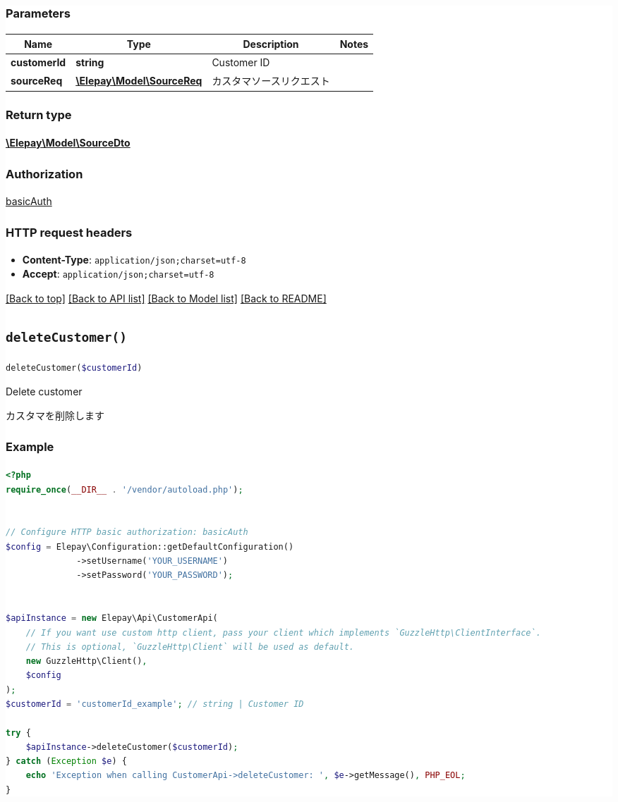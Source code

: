 ### Parameters

Name | Type | Description  | Notes
------------- | ------------- | ------------- | -------------
 **customerId** | **string**| Customer ID |
 **sourceReq** | [**\Elepay\Model\SourceReq**](../Model/SourceReq.md)| カスタマソースリクエスト |

### Return type

[**\Elepay\Model\SourceDto**](../Model/SourceDto.md)

### Authorization

[basicAuth](../../README.md#basicAuth)

### HTTP request headers

- **Content-Type**: `application/json;charset=utf-8`
- **Accept**: `application/json;charset=utf-8`

[[Back to top]](#) [[Back to API list]](../../README.md#endpoints)
[[Back to Model list]](../../README.md#models)
[[Back to README]](../../README.md)

## `deleteCustomer()`

```php
deleteCustomer($customerId)
```

Delete customer

カスタマを削除します

### Example

```php
<?php
require_once(__DIR__ . '/vendor/autoload.php');


// Configure HTTP basic authorization: basicAuth
$config = Elepay\Configuration::getDefaultConfiguration()
              ->setUsername('YOUR_USERNAME')
              ->setPassword('YOUR_PASSWORD');


$apiInstance = new Elepay\Api\CustomerApi(
    // If you want use custom http client, pass your client which implements `GuzzleHttp\ClientInterface`.
    // This is optional, `GuzzleHttp\Client` will be used as default.
    new GuzzleHttp\Client(),
    $config
);
$customerId = 'customerId_example'; // string | Customer ID

try {
    $apiInstance->deleteCustomer($customerId);
} catch (Exception $e) {
    echo 'Exception when calling CustomerApi->deleteCustomer: ', $e->getMessage(), PHP_EOL;
}
```
